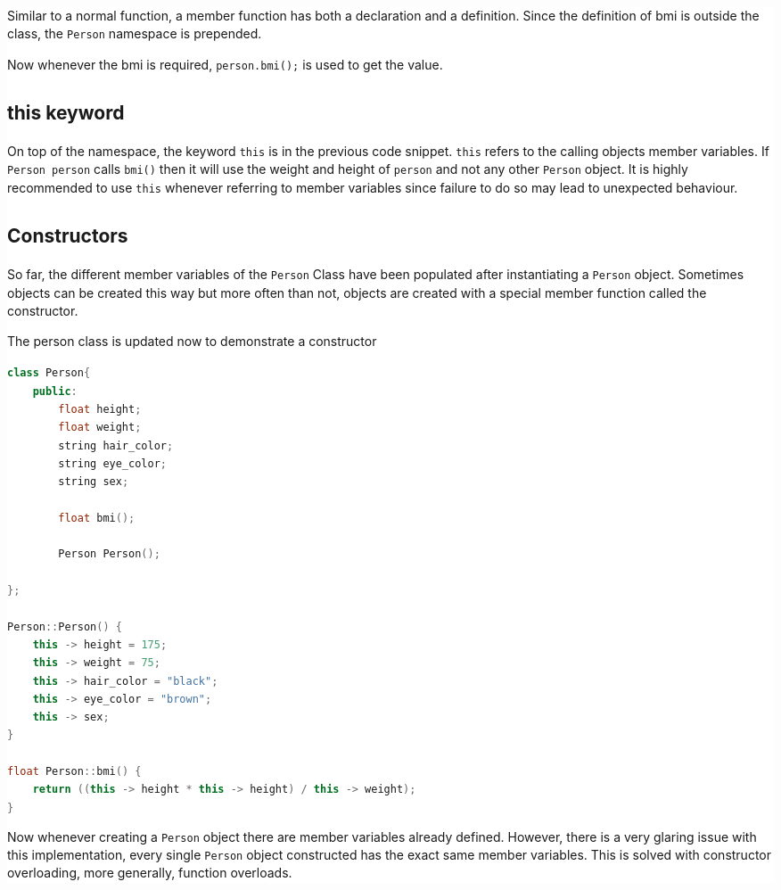 
Similar to a normal function, a member function has both a declaration and a definition. Since the definition of bmi is outside the class, the `Person` namespace is prepended.

Now whenever the bmi is required, `person.bmi();` is used to get the value. 

## this keyword

On top of the namespace, the keyword `this` is in the previous code snippet. `this` refers to the calling objects member variables. If `Person person` calls `bmi()` then it will use the weight and height of `person` and not any other `Person` object. It is highly recommended to use `this` whenever referring to member variables since failure to do so may lead to unexpected behaviour. 

## Constructors

So far, the different member variables of the `Person` Class have been populated after instantiating a `Person` object. Sometimes objects can be created this way but more often than not, objects are created with a special member function called the constructor.

The person class is updated now to demonstrate a constructor 

```cpp
class Person{
    public:
        float height;
        float weight;
        string hair_color;
        string eye_color;
        string sex;

        float bmi();

        Person Person();

};

Person::Person() {
    this -> height = 175;
    this -> weight = 75;
    this -> hair_color = "black";
    this -> eye_color = "brown";
    this -> sex;
}

float Person::bmi() {
    return ((this -> height * this -> height) / this -> weight);
}

```

Now whenever creating a `Person` object there are member variables already defined. However, there is a very glaring issue with this implementation, every single `Person` object constructed has the exact same member variables. This is solved with constructor overloading, more generally, function overloads.
